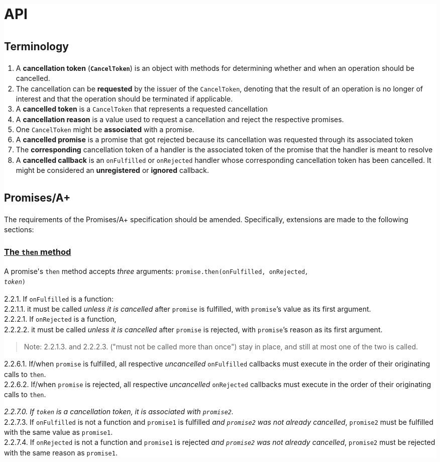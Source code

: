 # API

## Terminology

1. A **cancellation token** (**`CancelToken`**) is an object with methods
   for determining whether and when an operation should be cancelled.
2. The cancellation can be **requested** by the issuer of the `CancelToken`,
   denoting that the result of an operation is no longer of interest
   and that the operation should be terminated if applicable.
3. A **cancelled token** is a `CancelToken` that represents
   a requested cancellation
4. A **cancellation reason** is a value used to request a cancellation
   and reject the respective promises.
5. One `CancelToken` might be **associated** with a promise.
6. A **cancelled promise** is a promise that got rejected
   because its cancellation was requested through its associated token
7. The **corresponding** cancellation token of a handler is the associated
   token of the promise that the handler is meant to resolve
8. A **cancelled callback** is an `onFulfilled` or `onRejected` handler
   whose corresponding cancellation token has been cancelled.
   It might be considered an **unregistered** or **ignored** callback.

## Promises/A+

The requirements of the Promises/A+ specification should be amended.
Specifically, extensions are made to the following sections:

### [The `then` method](https://github.com/promises-aplus/promises-spec#the-then-method)

A promise's `then` method accepts *three* arguments: <code>promise.then(onFulfilled, onRejected<i>, token</i>)</code>

2.2.1. If `onFulfilled` is a function:  
2.2.1.1. it must be called *unless it is cancelled* after `promise` is fulfilled, with `promise`’s value as its first argument.  
2.2.2.1. If `onRejected` is a function,  
2.2.2.2. it must be called *unless it is cancelled* after `promise` is rejected, with `promise`’s reason as its first argument.  

> Note: 2.2.1.3. and 2.2.2.3. ("must not be called more than once") stay in place, and still at most one of the two is called.

2.2.6.1. If/when `promise` is fulfilled, all respective *uncancelled* `onFulfilled` callbacks must execute in the order of their originating calls to `then`.  
2.2.6.2. If/when `promise` is rejected, all respective *uncancelled* `onRejected` callbacks must execute in the order of their originating calls to `then`.

*2.2.7.0. If `token` is a cancellation token, it is associated with `promise2`.*  
2.2.7.3. If `onFulfilled` is not a function and `promise1` is fulfilled *and `promise2` was not already cancelled*, `promise2` must be fulfilled with the same value as `promise1`.  
2.2.7.4. If `onRejected` is not a function and `promise1` is rejected *and `promise2` was not already cancelled*, `promise2` must be rejected with the same reason as `promise1`.

